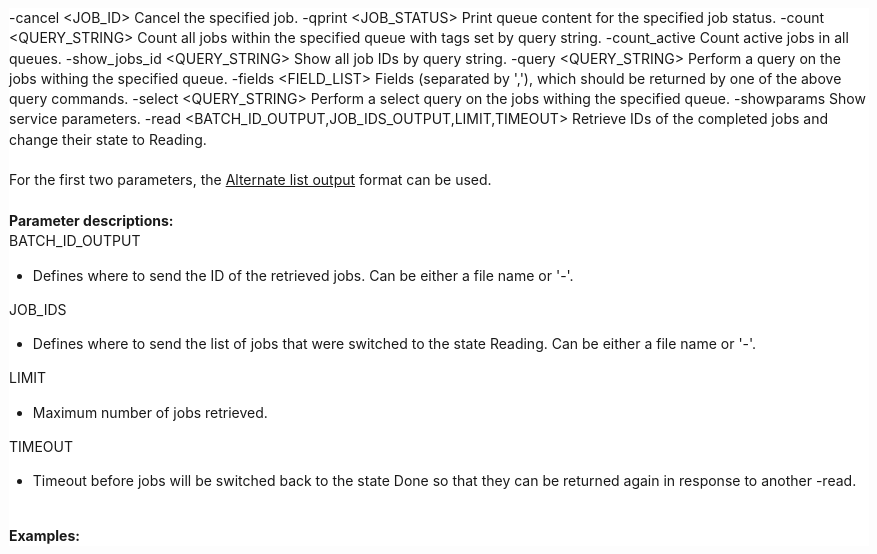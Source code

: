 </tr>
<tr class="even">
<td align="left">-cancel &lt;JOB_ID&gt;</td>
<td align="left">Cancel the specified job.</td>
</tr>
<tr class="odd">
<td align="left">-qprint &lt;JOB_STATUS&gt;</td>
<td align="left">Print queue content for the specified job status.</td>
</tr>
<tr class="even">
<td align="left">-count &lt;QUERY_STRING&gt;</td>
<td align="left">Count all jobs within the specified queue with tags set by query string.</td>
</tr>
<tr class="odd">
<td align="left">-count_active</td>
<td align="left">Count active jobs in all queues.</td>
</tr>
<tr class="even">
<td align="left">-show_jobs_id &lt;QUERY_STRING&gt;</td>
<td align="left">Show all job IDs by query string.</td>
</tr>
<tr class="odd">
<td align="left">-query &lt;QUERY_STRING&gt;</td>
<td align="left">Perform a query on the jobs withing the specified queue.</td>
</tr>
<tr class="even">
<td align="left">-fields &lt;FIELD_LIST&gt;</td>
<td align="left">Fields (separated by ','), which should be returned by one of the above query commands.</td>
</tr>
<tr class="odd">
<td align="left">-select &lt;QUERY_STRING&gt;</td>
<td align="left">Perform a select query on the jobs withing the specified queue.</td>
</tr>
<tr class="even">
<td align="left">-showparams</td>
<td align="left">Show service parameters.</td>
</tr>
<tr class="odd">
<td align="left">-read &lt;BATCH_ID_OUTPUT,JOB_IDS_OUTPUT,LIMIT,TIMEOUT&gt;</td>
<td align="left">Retrieve IDs of the completed jobs and change their state to Reading.<br/><br/>For the first two parameters, the <a href="#alternate-list-output">Alternate list output</a> format can be used.<br/><br/><strong>Parameter descriptions:</strong><br/><span class="nctnt ncbi-var">BATCH_ID_OUTPUT</span>
<ul>
<li><p>Defines where to send the ID of the retrieved jobs. Can be either a file name or '-'.</p></li>
</ul>
<span class="nctnt ncbi-var">JOB_IDS</span>
<ul>
<li><p>Defines where to send the list of jobs that were switched to the state <span class="nctnt ncbi-monospace">Reading</span>. Can be either a file name or '-'.</p></li>
</ul>
<span class="nctnt ncbi-var">LIMIT</span>
<ul>
<li><p>Maximum number of jobs retrieved.</p></li>
</ul>
<span class="nctnt ncbi-var">TIMEOUT</span>
<ul>
<li><p>Timeout before jobs will be switched back to the state <span class="nctnt ncbi-monospace">Done</span> so that they can be returned again in response to another <span class="nctnt ncbi-monospace">-read</span>.</p></li>
</ul>
<br/><strong>Examples:</strong><br/>